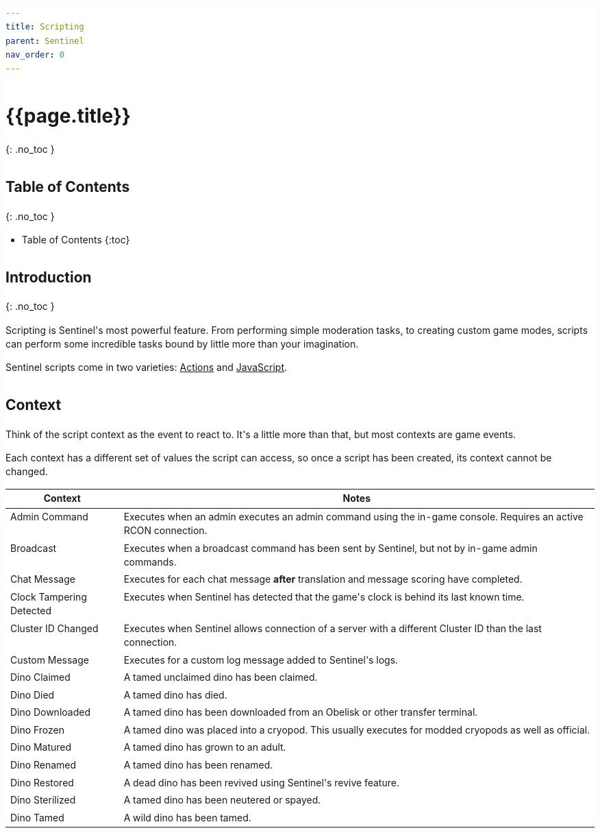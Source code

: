 ```yaml
---
title: Scripting
parent: Sentinel
nav_order: 0
---
```

# {{page.title}}
{: .no_toc }

## Table of Contents
{: .no_toc }
- Table of Contents
{:toc}

## Introduction
{: .no_toc }

Scripting is Sentinel's most powerful feature. From performing simple moderation tasks, to creating custom game modes, scripts can perform some incredible tasks bound by little more than your imagination.

Sentinel scripts come in two varieties: [Actions](#the-actions-language) and [JavaScript](#javascript).

## Context

Think of the script context as the event to react to. It's a little more than that, but most contexts are game events.

Each context has a different set of values the script can access, so once a script has been created, its context cannot be changed.

| Context | Notes |
| - | - |
| Admin Command | Executes when an admin executes an admin command using the in-game console. Requires an active RCON connection. |
| Broadcast | Executes when a broadcast command has been sent by Sentinel, but not by in-game admin commands. |
| Chat Message | Executes for each chat message **after** translation and message scoring have completed. |
| Clock Tampering Detected | Executes when Sentinel has detected that the game's clock is behind its last known time. |
| Cluster ID Changed | Executes when Sentinel allows connection of a server with a different Cluster ID than the last connection. |
| Custom Message | Executes for a custom log message added to Sentinel's logs. |
| Dino Claimed | A tamed unclaimed dino has been claimed. |
| Dino Died | A tamed dino has died. |
| Dino Downloaded | A tamed dino has been downloaded from an Obelisk or other transfer terminal. |
| Dino Frozen | A tamed dino was placed into a cryopod. This usually executes for modded cryopods as well as official. |
| Dino Matured | A tamed dino has grown to an adult. |
| Dino Renamed | A tamed dino has been renamed. |
| Dino Restored | A dead dino has been revived using Sentinel's revive feature. |
| Dino Sterilized | A tamed dino has been neutered or spayed. |
| Dino Tamed | A wild dino has been tamed. |